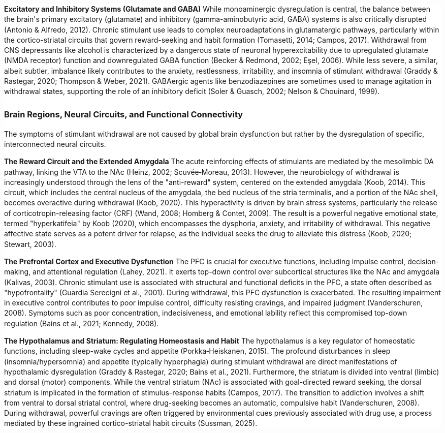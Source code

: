 **Excitatory and Inhibitory Systems (Glutamate and GABA)**
While monoaminergic dysregulation is central, the balance between the brain's primary excitatory (glutamate) and inhibitory (gamma-aminobutyric acid, GABA) systems is also critically disrupted (Antonio & Alfredo, 2012). Chronic stimulant use leads to complex neuroadaptations in glutamatergic pathways, particularly within the cortico-striatal circuits that govern reward-seeking and habit formation (Tomasetti, 2014; Campos, 2017). Withdrawal from CNS depressants like alcohol is characterized by a dangerous state of neuronal hyperexcitability due to upregulated glutamate (NMDA receptor) function and downregulated GABA function (Becker & Redmond, 2002; Eşel, 2006). While less severe, a similar, albeit subtler, imbalance likely contributes to the anxiety, restlessness, irritability, and insomnia of stimulant withdrawal (Graddy & Rastegar, 2020; Thompson & Weber, 2021). GABAergic agents like benzodiazepines are sometimes used to manage agitation in withdrawal states, supporting the role of an inhibitory deficit (Soler & Guasch, 2002; Nelson & Chouinard, 1999).

### Brain Regions, Neural Circuits, and Functional Connectivity

The symptoms of stimulant withdrawal are not caused by global brain dysfunction but rather by the dysregulation of specific, interconnected neural circuits.

**The Reward Circuit and the Extended Amygdala**
The acute reinforcing effects of stimulants are mediated by the mesolimbic DA pathway, linking the VTA to the NAc (Heinz, 2002; Scuvée‐Moreau, 2013). However, the neurobiology of withdrawal is increasingly understood through the lens of the "anti-reward" system, centered on the extended amygdala (Koob, 2014). This circuit, which includes the central nucleus of the amygdala, the bed nucleus of the stria terminalis, and a portion of the NAc shell, becomes overactive during withdrawal (Koob, 2020). This hyperactivity is driven by brain stress systems, particularly the release of corticotropin-releasing factor (CRF) (Wand, 2008; Homberg & Contet, 2009). The result is a powerful negative emotional state, termed "hyperkatifeia" by Koob (2020), which encompasses the dysphoria, anxiety, and irritability of withdrawal. This negative affective state serves as a potent driver for relapse, as the individual seeks the drug to alleviate this distress (Koob, 2020; Stewart, 2003).

**The Prefrontal Cortex and Executive Dysfunction**
The PFC is crucial for executive functions, including impulse control, decision-making, and attentional regulation (Lahey, 2021). It exerts top-down control over subcortical structures like the NAc and amygdala (Kalivas, 2003). Chronic stimulant use is associated with structural and functional deficits in the PFC, a state often described as "hypofrontality" (Guardia Serecigni et al., 2001). During withdrawal, this PFC dysfunction is exacerbated. The resulting impairment in executive control contributes to poor impulse control, difficulty resisting cravings, and impaired judgment (Vanderschuren, 2008). Symptoms such as poor concentration, indecisiveness, and emotional lability reflect this compromised top-down regulation (Bains et al., 2021; Kennedy, 2008).

**The Hypothalamus and Striatum: Regulating Homeostasis and Habit**
The hypothalamus is a key regulator of homeostatic functions, including sleep-wake cycles and appetite (Porkka‐Heiskanen, 2015). The profound disturbances in sleep (insomnia/hypersomnia) and appetite (typically hyperphagia) during stimulant withdrawal are direct manifestations of hypothalamic dysregulation (Graddy & Rastegar, 2020; Bains et al., 2021). Furthermore, the striatum is divided into ventral (limbic) and dorsal (motor) components. While the ventral striatum (NAc) is associated with goal-directed reward seeking, the dorsal striatum is implicated in the formation of stimulus-response habits (Campos, 2017). The transition to addiction involves a shift from ventral to dorsal striatal control, where drug-seeking becomes an automatic, compulsive habit (Vanderschuren, 2008). During withdrawal, powerful cravings are often triggered by environmental cues previously associated with drug use, a process mediated by these ingrained cortico-striatal habit circuits (Sussman, 2025).

